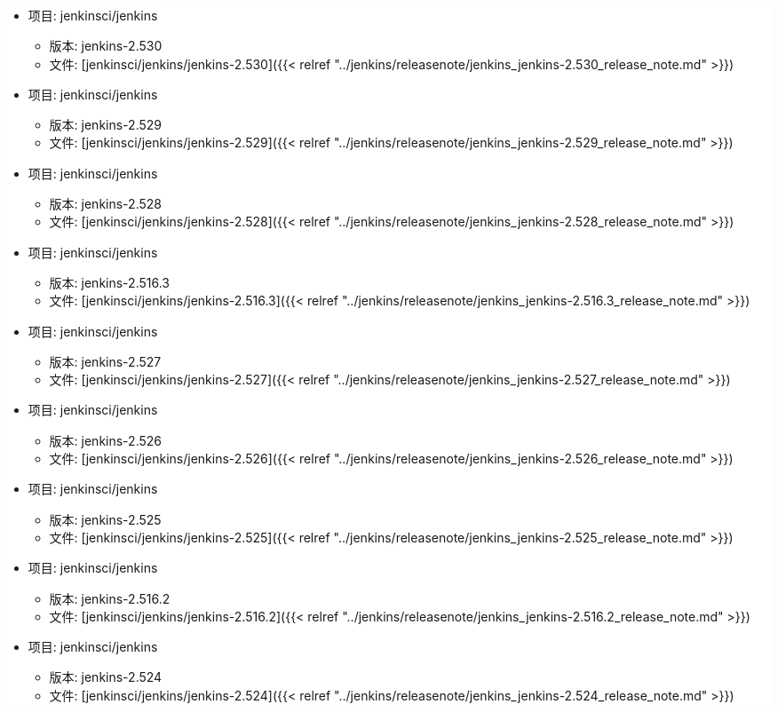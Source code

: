 - 项目: jenkinsci/jenkins
  - 版本: jenkins-2.530
  - 文件: [jenkinsci/jenkins/jenkins-2.530]({{< relref "../jenkins/releasenote/jenkins_jenkins-2.530_release_note.md" >}})

- 项目: jenkinsci/jenkins
  - 版本: jenkins-2.529
  - 文件: [jenkinsci/jenkins/jenkins-2.529]({{< relref "../jenkins/releasenote/jenkins_jenkins-2.529_release_note.md" >}})

- 项目: jenkinsci/jenkins
  - 版本: jenkins-2.528
  - 文件: [jenkinsci/jenkins/jenkins-2.528]({{< relref "../jenkins/releasenote/jenkins_jenkins-2.528_release_note.md" >}})

- 项目: jenkinsci/jenkins
  - 版本: jenkins-2.516.3
  - 文件: [jenkinsci/jenkins/jenkins-2.516.3]({{< relref "../jenkins/releasenote/jenkins_jenkins-2.516.3_release_note.md" >}})

- 项目: jenkinsci/jenkins
  - 版本: jenkins-2.527
  - 文件: [jenkinsci/jenkins/jenkins-2.527]({{< relref "../jenkins/releasenote/jenkins_jenkins-2.527_release_note.md" >}})

- 项目: jenkinsci/jenkins
  - 版本: jenkins-2.526
  - 文件: [jenkinsci/jenkins/jenkins-2.526]({{< relref "../jenkins/releasenote/jenkins_jenkins-2.526_release_note.md" >}})

- 项目: jenkinsci/jenkins
  - 版本: jenkins-2.525
  - 文件: [jenkinsci/jenkins/jenkins-2.525]({{< relref "../jenkins/releasenote/jenkins_jenkins-2.525_release_note.md" >}})

- 项目: jenkinsci/jenkins
  - 版本: jenkins-2.516.2
  - 文件: [jenkinsci/jenkins/jenkins-2.516.2]({{< relref "../jenkins/releasenote/jenkins_jenkins-2.516.2_release_note.md" >}})

- 项目: jenkinsci/jenkins
  - 版本: jenkins-2.524
  - 文件: [jenkinsci/jenkins/jenkins-2.524]({{< relref "../jenkins/releasenote/jenkins_jenkins-2.524_release_note.md" >}})

